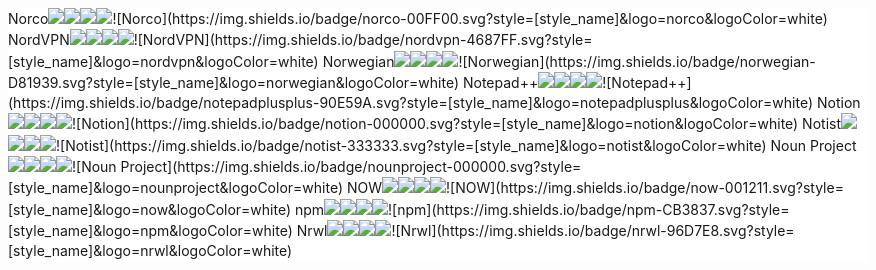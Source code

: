 <tr><td>Norco</td><td><img src='https://img.shields.io/badge/norco-00FF00.svg?style=flat&logo=norco&logoColor=white' /></td><td><img src='https://img.shields.io/badge/norco-00FF00.svg?style=plastic&logo=norco&logoColor=white' /></td><td><img src='https://img.shields.io/badge/norco-00FF00.svg?style=for-the-badge&logo=norco&logoColor=white' /></td><td><img src='https://img.shields.io/badge/norco-00FF00.svg?style=flat-square&logo=norco&logoColor=white' /></td><td>![Norco](https://img.shields.io/badge/norco-00FF00.svg?style=[style_name]&logo=norco&logoColor=white)</td></tr>
<tr><td>NordVPN</td><td><img src='https://img.shields.io/badge/nordvpn-4687FF.svg?style=flat&logo=nordvpn&logoColor=white' /></td><td><img src='https://img.shields.io/badge/nordvpn-4687FF.svg?style=plastic&logo=nordvpn&logoColor=white' /></td><td><img src='https://img.shields.io/badge/nordvpn-4687FF.svg?style=for-the-badge&logo=nordvpn&logoColor=white' /></td><td><img src='https://img.shields.io/badge/nordvpn-4687FF.svg?style=flat-square&logo=nordvpn&logoColor=white' /></td><td>![NordVPN](https://img.shields.io/badge/nordvpn-4687FF.svg?style=[style_name]&logo=nordvpn&logoColor=white)</td></tr>
<tr><td>Norwegian</td><td><img src='https://img.shields.io/badge/norwegian-D81939.svg?style=flat&logo=norwegian&logoColor=white' /></td><td><img src='https://img.shields.io/badge/norwegian-D81939.svg?style=plastic&logo=norwegian&logoColor=white' /></td><td><img src='https://img.shields.io/badge/norwegian-D81939.svg?style=for-the-badge&logo=norwegian&logoColor=white' /></td><td><img src='https://img.shields.io/badge/norwegian-D81939.svg?style=flat-square&logo=norwegian&logoColor=white' /></td><td>![Norwegian](https://img.shields.io/badge/norwegian-D81939.svg?style=[style_name]&logo=norwegian&logoColor=white)</td></tr>
<tr><td>Notepad++</td><td><img src='https://img.shields.io/badge/notepadplusplus-90E59A.svg?style=flat&logo=notepadplusplus&logoColor=white' /></td><td><img src='https://img.shields.io/badge/notepadplusplus-90E59A.svg?style=plastic&logo=notepadplusplus&logoColor=white' /></td><td><img src='https://img.shields.io/badge/notepadplusplus-90E59A.svg?style=for-the-badge&logo=notepadplusplus&logoColor=white' /></td><td><img src='https://img.shields.io/badge/notepadplusplus-90E59A.svg?style=flat-square&logo=notepadplusplus&logoColor=white' /></td><td>![Notepad++](https://img.shields.io/badge/notepadplusplus-90E59A.svg?style=[style_name]&logo=notepadplusplus&logoColor=white)</td></tr>
<tr><td>Notion</td><td><img src='https://img.shields.io/badge/notion-000000.svg?style=flat&logo=notion&logoColor=white' /></td><td><img src='https://img.shields.io/badge/notion-000000.svg?style=plastic&logo=notion&logoColor=white' /></td><td><img src='https://img.shields.io/badge/notion-000000.svg?style=for-the-badge&logo=notion&logoColor=white' /></td><td><img src='https://img.shields.io/badge/notion-000000.svg?style=flat-square&logo=notion&logoColor=white' /></td><td>![Notion](https://img.shields.io/badge/notion-000000.svg?style=[style_name]&logo=notion&logoColor=white)</td></tr>
<tr><td>Notist</td><td><img src='https://img.shields.io/badge/notist-333333.svg?style=flat&logo=notist&logoColor=white' /></td><td><img src='https://img.shields.io/badge/notist-333333.svg?style=plastic&logo=notist&logoColor=white' /></td><td><img src='https://img.shields.io/badge/notist-333333.svg?style=for-the-badge&logo=notist&logoColor=white' /></td><td><img src='https://img.shields.io/badge/notist-333333.svg?style=flat-square&logo=notist&logoColor=white' /></td><td>![Notist](https://img.shields.io/badge/notist-333333.svg?style=[style_name]&logo=notist&logoColor=white)</td></tr>
<tr><td>Noun Project</td><td><img src='https://img.shields.io/badge/nounproject-000000.svg?style=flat&logo=nounproject&logoColor=white' /></td><td><img src='https://img.shields.io/badge/nounproject-000000.svg?style=plastic&logo=nounproject&logoColor=white' /></td><td><img src='https://img.shields.io/badge/nounproject-000000.svg?style=for-the-badge&logo=nounproject&logoColor=white' /></td><td><img src='https://img.shields.io/badge/nounproject-000000.svg?style=flat-square&logo=nounproject&logoColor=white' /></td><td>![Noun Project](https://img.shields.io/badge/nounproject-000000.svg?style=[style_name]&logo=nounproject&logoColor=white)</td></tr>
<tr><td>NOW</td><td><img src='https://img.shields.io/badge/now-001211.svg?style=flat&logo=now&logoColor=white' /></td><td><img src='https://img.shields.io/badge/now-001211.svg?style=plastic&logo=now&logoColor=white' /></td><td><img src='https://img.shields.io/badge/now-001211.svg?style=for-the-badge&logo=now&logoColor=white' /></td><td><img src='https://img.shields.io/badge/now-001211.svg?style=flat-square&logo=now&logoColor=white' /></td><td>![NOW](https://img.shields.io/badge/now-001211.svg?style=[style_name]&logo=now&logoColor=white)</td></tr>
<tr><td>npm</td><td><img src='https://img.shields.io/badge/npm-CB3837.svg?style=flat&logo=npm&logoColor=white' /></td><td><img src='https://img.shields.io/badge/npm-CB3837.svg?style=plastic&logo=npm&logoColor=white' /></td><td><img src='https://img.shields.io/badge/npm-CB3837.svg?style=for-the-badge&logo=npm&logoColor=white' /></td><td><img src='https://img.shields.io/badge/npm-CB3837.svg?style=flat-square&logo=npm&logoColor=white' /></td><td>![npm](https://img.shields.io/badge/npm-CB3837.svg?style=[style_name]&logo=npm&logoColor=white)</td></tr>
<tr><td>Nrwl</td><td><img src='https://img.shields.io/badge/nrwl-96D7E8.svg?style=flat&logo=nrwl&logoColor=white' /></td><td><img src='https://img.shields.io/badge/nrwl-96D7E8.svg?style=plastic&logo=nrwl&logoColor=white' /></td><td><img src='https://img.shields.io/badge/nrwl-96D7E8.svg?style=for-the-badge&logo=nrwl&logoColor=white' /></td><td><img src='https://img.shields.io/badge/nrwl-96D7E8.svg?style=flat-square&logo=nrwl&logoColor=white' /></td><td>![Nrwl](https://img.shields.io/badge/nrwl-96D7E8.svg?style=[style_name]&logo=nrwl&logoColor=white)</td></tr>